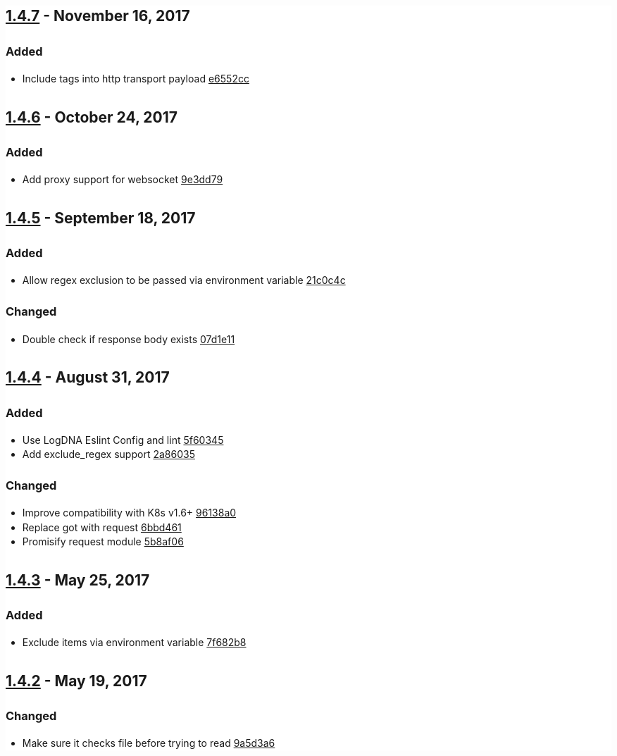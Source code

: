 ## [1.4.7] - November 16, 2017
### Added
- Include tags into http transport payload [e6552cc](https://github.com/logdna/logdna-agent/commit/e6552ccf719ed4010c45ba14bcb3c2556ba5ce7d)

## [1.4.6] - October 24, 2017
### Added
- Add proxy support for websocket [9e3dd79](https://github.com/logdna/logdna-agent/commit/9e3dd79b6cc65a7ef274b40caa7b4067a92e47d4)

## [1.4.5] - September 18, 2017
### Added
- Allow regex exclusion to be passed via environment variable [21c0c4c](https://github.com/logdna/logdna-agent/commit/21c0c4cccbd4d7863a451e267b83b129258f2578)

### Changed
- Double check if response body exists [07d1e11](https://github.com/logdna/logdna-agent/commit/07d1e11c62743cc2999998f4c1f373c59df7503b)

## [1.4.4] - August 31, 2017
### Added
- Use LogDNA Eslint Config and lint [5f60345](https://github.com/logdna/logdna-agent/commit/5f60345e79bc6b280e72f816119cc57545d7a861)
- Add exclude_regex support [2a86035](https://github.com/logdna/logdna-agent/commit/2a86035a7b950934989fa4d038a4e60b711198b7)

### Changed
- Improve compatibility with K8s v1.6+ [96138a0](https://github.com/logdna/logdna-agent/commit/96138a07cbb54eb1ec93d39c2a19730db65dccad)
- Replace got with request [6bbd461](https://github.com/logdna/logdna-agent/commit/6bbd4619ecd279833ac74137539c09f501cedfcf)
- Promisify request module [5b8af06](https://github.com/logdna/logdna-agent/commit/5b8af064da65a024c600581968e1a93e76065f17)

## [1.4.3] - May 25, 2017
### Added
- Exclude items via environment variable [7f682b8](https://github.com/logdna/logdna-agent/commit/7f682b8c16c913f34ecfe7d25f1c0246252a8d85)

## [1.4.2] - May 19, 2017
### Changed
- Make sure it checks file before trying to read [9a5d3a6](https://github.com/logdna/logdna-agent/commit/9a5d3a66942d848800344cf8ded2ae08078188f0)


[Unreleased]: https://github.com/logdna/logdna-agent/compare/1.6.5...HEAD
[1.6.5]: https://github.com/logdna/logdna-agent/compare/1.6.2...1.6.5
[1.6.2]: https://github.com/logdna/logdna-agent/compare/1.6.1...1.6.2
[1.6.1]: https://github.com/logdna/logdna-agent/compare/1.5.6...1.6.1
[1.5.6]: https://github.com/logdna/logdna-agent/compare/1.5.5...1.5.6
[1.5.5]: https://github.com/logdna/logdna-agent/compare/1.5.1...1.5.5
[1.5.1]: https://github.com/logdna/logdna-agent/compare/1.5.0...1.5.1
[1.5.0]: https://github.com/logdna/logdna-agent/compare/1.4.14...1.5.0
[1.4.14]: https://github.com/logdna/logdna-agent/compare/1.4.13...1.4.14
[1.4.13]: https://github.com/logdna/logdna-agent/compare/1.4.12...1.4.13
[1.4.12]: https://github.com/logdna/logdna-agent/compare/1.4.10...1.4.12
[1.4.10]: https://github.com/logdna/logdna-agent/compare/1.4.8...1.4.10
[1.4.8]: https://github.com/logdna/logdna-agent/compare/1.4.7...1.4.8
[1.4.7]: https://github.com/logdna/logdna-agent/compare/1.4.6...1.4.7
[1.4.6]: https://github.com/logdna/logdna-agent/compare/1.4.5...1.4.6
[1.4.5]: https://github.com/logdna/logdna-agent/compare/1.4.4...1.4.5
[1.4.4]: https://github.com/logdna/logdna-agent/compare/1.4.3...1.4.4
[1.4.3]: https://github.com/logdna/logdna-agent/compare/1.4.2...1.4.3
[1.4.2]: https://github.com/logdna/logdna-agent/compare/1.4.1...1.4.2
[1.4.1]: https://github.com/logdna/logdna-agent/compare/1.4.0...1.4.1
[1.4.0]: https://github.com/logdna/logdna-agent/compare/1.3.11...1.4.0
[1.3.11]: https://github.com/logdna/logdna-agent/compare/1.3.10...1.3.11
[1.3.10]: https://github.com/logdna/logdna-agent/compare/1.3.6...1.3.10
[1.3.6]: https://github.com/logdna/logdna-agent/compare/1.3.4...1.3.6
[1.3.4]: https://github.com/logdna/logdna-agent/compare/1.3.1...1.3.4
[1.3.1]: https://github.com/logdna/logdna-agent/compare/1.2.0...1.3.1
[1.2.0]: https://github.com/logdna/logdna-agent/compare/1.1.0...1.2.0
[1.1.0]: https://github.com/logdna/logdna-agent/releases/tag/1.1.0